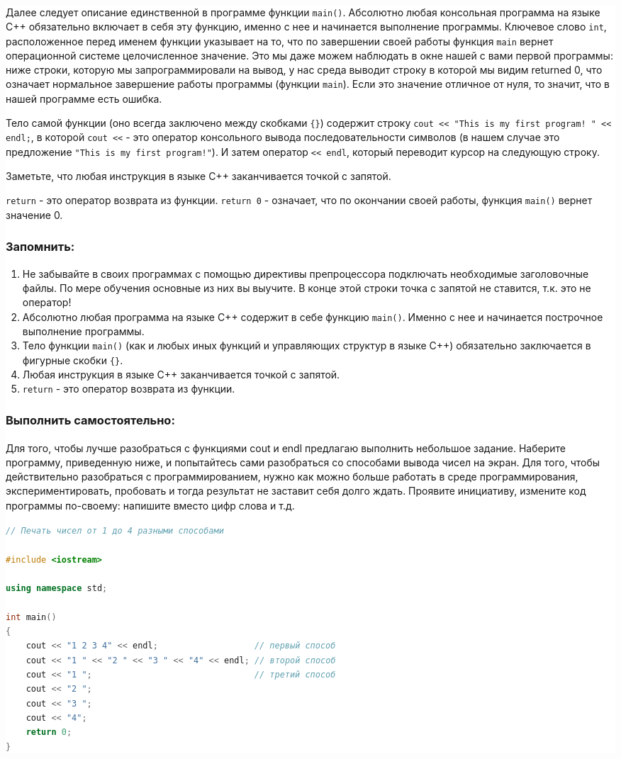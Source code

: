 Далее следует описание единственной в программе функции `main()`. Абсолютно любая консольная программа на языке С++ обязательно включает в себя эту функцию, именно с нее и начинается выполнение программы. Ключевое слово `int`, расположенное перед именем функции указывает на то, что по завершении своей работы функция `main` вернет операционной системе целочисленное значение. Это мы даже можем наблюдать в окне нашей с вами первой программы: ниже строки, которую мы запрограммировали на вывод, у нас среда выводит строку в которой мы видим returned 0, что означает нормальное завершение работы программы (функции `main`). Если это значение отличное от нуля, то значит, что в нашей программе есть ошибка.

Тело самой функции (оно всегда заключено между скобками `{}`) содержит строку `cout << "This is my first program! " << endl;`, в которой `cout <<` - это оператор консольного вывода последовательности символов (в нашем случае это предложение `"This is my first program!"`). И затем оператор `<< endl`, который переводит курсор на следующую строку.

Заметьте, что любая инструкция в языке С++ заканчивается точкой с запятой.

`return` - это оператор возврата из функции. `return 0` - означает, что по окончании своей работы, функция `main()` вернет значение 0.

### Запомнить:
1. Не забывайте в своих программах с помощью директивы препроцессора подключать необходимые заголовочные файлы. По мере обучения основные из них вы выучите. В конце этой строки точка с запятой не ставится, т.к. это не оператор!
2. Абсолютно любая программа на языке С++ содержит в себе функцию `main()`. Именно с нее и начинается построчное выполнение программы.
3. Тело функции `main()` (как и любых иных функций и управляющих структур в языке С++) обязательно заключается в фигурные скобки `{}`.
4. Любая инструкция в языке С++ заканчивается точкой с запятой.
5. `return` - это оператор возврата из функции.

### Выполнить самостоятельно:
Для того, чтобы лучше разобраться с функциями cout и endl предлагаю выполнить небольшое задание. Наберите программу, приведенную ниже, и попытайтесь сами разобраться со способами вывода чисел на экран. Для того, чтобы действительно разобраться с программированием, нужно как можно больше работать в среде программирования, экспериментировать, пробовать и тогда результат не заставит себя долго ждать. Проявите инициативу, измените код программы по-своему: напишите вместо цифр слова и т.д.

```cpp
// Печать чисел от 1 до 4 разными способами

#include <iostream>

using namespace std;

int main()
{
    cout << "1 2 3 4" << endl;                   // первый способ
    cout << "1 " << "2 " << "3 " << "4" << endl; // второй способ
    cout << "1 ";                                // третий способ
    cout << "2 ";
    cout << "3 ";
    cout << "4";
    return 0;
}
```
